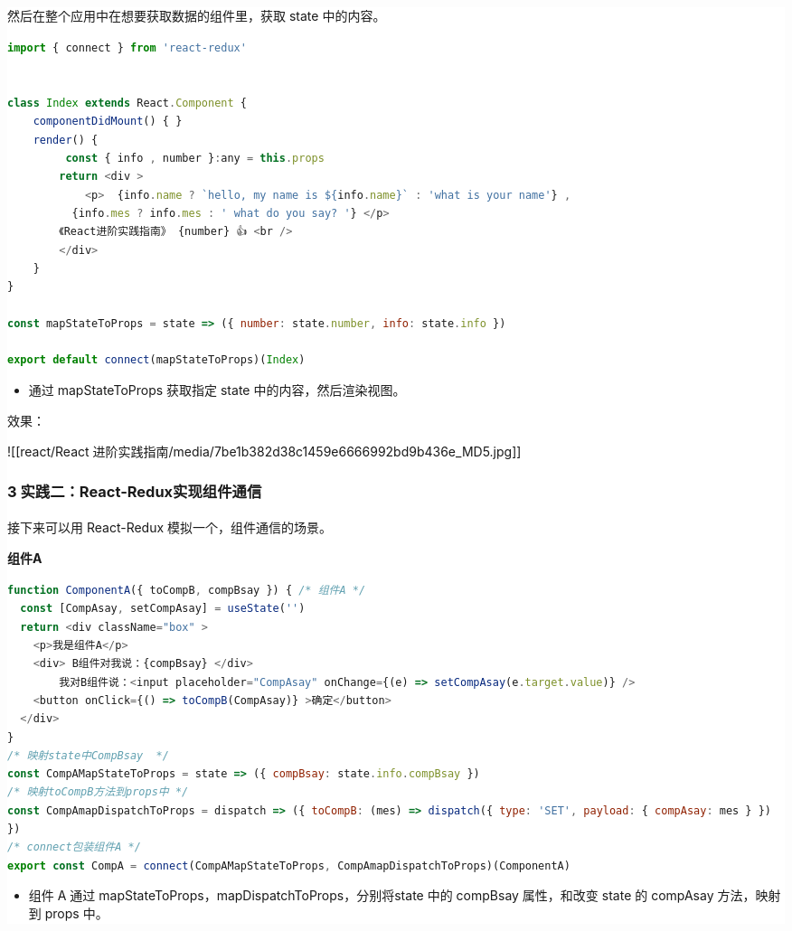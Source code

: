 然后在整个应用中在想要获取数据的组件里，获取 state 中的内容。

````js
import { connect } from 'react-redux'


class Index extends React.Component {
    componentDidMount() { }
    render() {
         const { info , number }:any = this.props  
        return <div >
            <p>  {info.name ? `hello, my name is ${info.name}` : 'what is your name'} ,
          {info.mes ? info.mes : ' what do you say? '} </p>
        《React进阶实践指南》 {number} 👍 <br />
        </div>
    }
}

const mapStateToProps = state => ({ number: state.number, info: state.info })

export default connect(mapStateToProps)(Index)
````
* 通过 mapStateToProps 获取指定 state 中的内容，然后渲染视图。

效果：


![[react/React 进阶实践指南/media/7be1b382d38c1459e6666992bd9b436e_MD5.jpg]]

### 3 实践二：React-Redux实现组件通信

接下来可以用 React-Redux 模拟一个，组件通信的场景。

**组件A**
````js
function ComponentA({ toCompB, compBsay }) { /* 组件A */
  const [CompAsay, setCompAsay] = useState('')
  return <div className="box" >
    <p>我是组件A</p>
    <div> B组件对我说：{compBsay} </div>
        我对B组件说：<input placeholder="CompAsay" onChange={(e) => setCompAsay(e.target.value)} />
    <button onClick={() => toCompB(CompAsay)} >确定</button>
  </div>
}
/* 映射state中CompBsay  */
const CompAMapStateToProps = state => ({ compBsay: state.info.compBsay })
/* 映射toCompB方法到props中 */
const CompAmapDispatchToProps = dispatch => ({ toCompB: (mes) => dispatch({ type: 'SET', payload: { compAsay: mes } }) })
/* connect包装组件A */
export const CompA = connect(CompAMapStateToProps, CompAmapDispatchToProps)(ComponentA)
````
* 组件 A 通过 mapStateToProps，mapDispatchToProps，分别将state 中的 compBsay 属性，和改变 state 的 compAsay 方法，映射到 props 中。
